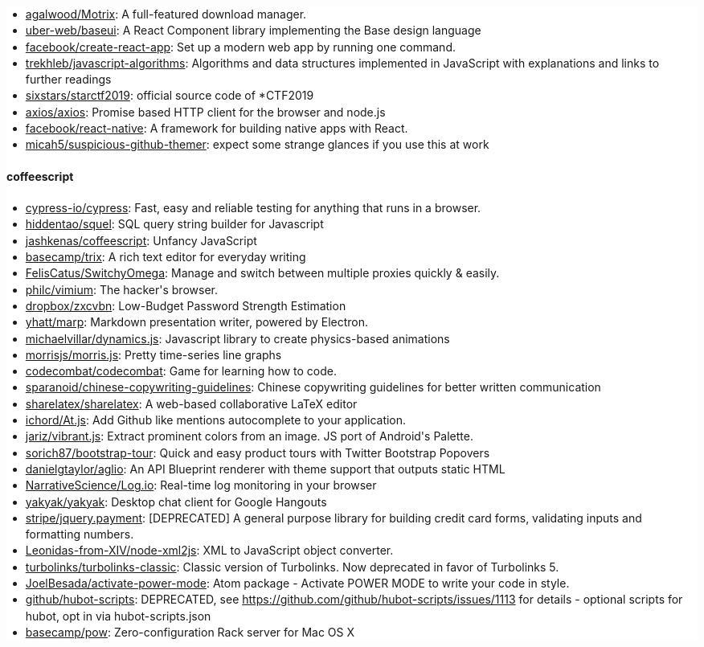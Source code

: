 * [agalwood/Motrix](https://github.com/agalwood/Motrix): A full-featured download manager.
* [uber-web/baseui](https://github.com/uber-web/baseui): A React Component library implementing the Base design language
* [facebook/create-react-app](https://github.com/facebook/create-react-app): Set up a modern web app by running one command.
* [trekhleb/javascript-algorithms](https://github.com/trekhleb/javascript-algorithms):  Algorithms and data structures implemented in JavaScript with explanations and links to further readings
* [sixstars/starctf2019](https://github.com/sixstars/starctf2019): official source code of *CTF2019
* [axios/axios](https://github.com/axios/axios): Promise based HTTP client for the browser and node.js
* [facebook/react-native](https://github.com/facebook/react-native): A framework for building native apps with React.
* [micah5/suspicious-github-themer](https://github.com/micah5/suspicious-github-themer): expect some strange glances if you use this at work

#### coffeescript
* [cypress-io/cypress](https://github.com/cypress-io/cypress): Fast, easy and reliable testing for anything that runs in a browser.
* [hiddentao/squel](https://github.com/hiddentao/squel):  SQL query string builder for Javascript
* [jashkenas/coffeescript](https://github.com/jashkenas/coffeescript): Unfancy JavaScript
* [basecamp/trix](https://github.com/basecamp/trix): A rich text editor for everyday writing
* [FelisCatus/SwitchyOmega](https://github.com/FelisCatus/SwitchyOmega): Manage and switch between multiple proxies quickly & easily.
* [philc/vimium](https://github.com/philc/vimium): The hacker's browser.
* [dropbox/zxcvbn](https://github.com/dropbox/zxcvbn): Low-Budget Password Strength Estimation
* [yhatt/marp](https://github.com/yhatt/marp): Markdown presentation writer, powered by Electron.
* [michaelvillar/dynamics.js](https://github.com/michaelvillar/dynamics.js): Javascript library to create physics-based animations
* [morrisjs/morris.js](https://github.com/morrisjs/morris.js): Pretty time-series line graphs
* [codecombat/codecombat](https://github.com/codecombat/codecombat): Game for learning how to code.
* [sparanoid/chinese-copywriting-guidelines](https://github.com/sparanoid/chinese-copywriting-guidelines): Chinese copywriting guidelines for better written communication
* [sharelatex/sharelatex](https://github.com/sharelatex/sharelatex): A web-based collaborative LaTeX editor
* [ichord/At.js](https://github.com/ichord/At.js): Add Github like mentions autocomplete to your application.
* [jariz/vibrant.js](https://github.com/jariz/vibrant.js): Extract prominent colors from an image. JS port of Android's Palette.
* [sorich87/bootstrap-tour](https://github.com/sorich87/bootstrap-tour): Quick and easy product tours with Twitter Bootstrap Popovers
* [danielgtaylor/aglio](https://github.com/danielgtaylor/aglio): An API Blueprint renderer with theme support that outputs static HTML
* [NarrativeScience/Log.io](https://github.com/NarrativeScience/Log.io): Real-time log monitoring in your browser
* [yakyak/yakyak](https://github.com/yakyak/yakyak): Desktop chat client for Google Hangouts
* [stripe/jquery.payment](https://github.com/stripe/jquery.payment): [DEPRECATED] A general purpose library for building credit card forms, validating inputs and formatting numbers.
* [Leonidas-from-XIV/node-xml2js](https://github.com/Leonidas-from-XIV/node-xml2js): XML to JavaScript object converter.
* [turbolinks/turbolinks-classic](https://github.com/turbolinks/turbolinks-classic): Classic version of Turbolinks. Now deprecated in favor of Turbolinks 5.
* [JoelBesada/activate-power-mode](https://github.com/JoelBesada/activate-power-mode): Atom package - Activate POWER MODE to write your code in style.
* [github/hubot-scripts](https://github.com/github/hubot-scripts): DEPRECATED, see https://github.com/github/hubot-scripts/issues/1113 for details - optional scripts for hubot, opt in via hubot-scripts.json
* [basecamp/pow](https://github.com/basecamp/pow): Zero-configuration Rack server for Mac OS X
